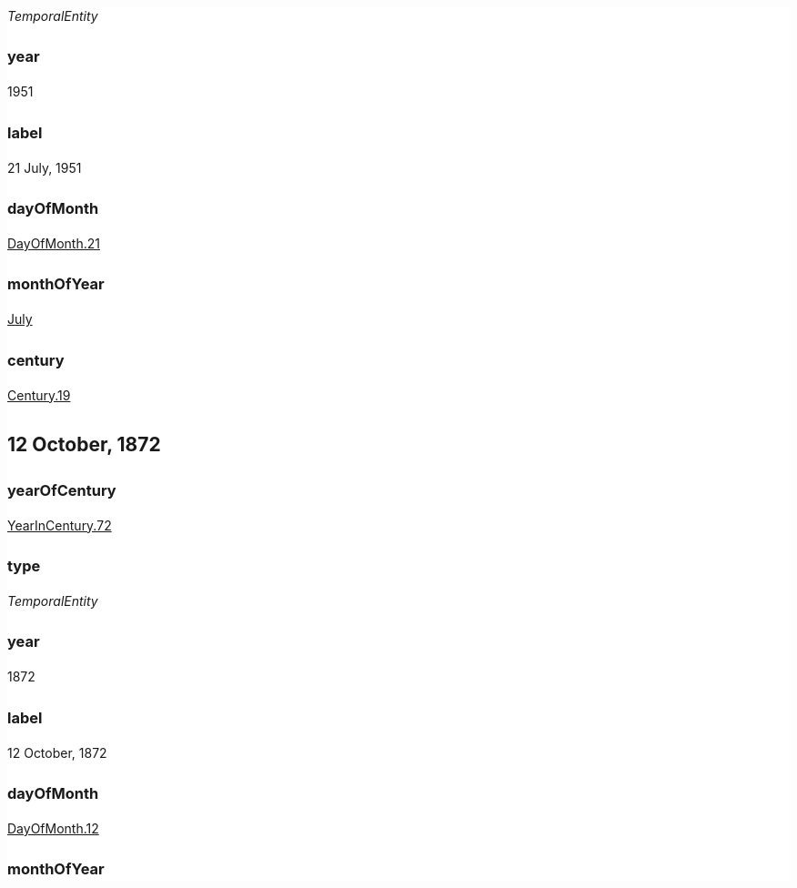 
*TemporalEntity*

### year


1951

### label


21 July, 1951

### dayOfMonth


[DayOfMonth.21](#DayOfMonth.21)

### monthOfYear


[July](#July)

### century


[Century.19](#Century.19)

## 12 October, 1872

### yearOfCentury


[YearInCentury.72](#YearInCentury.72)

### type


*TemporalEntity*

### year


1872

### label


12 October, 1872

### dayOfMonth


[DayOfMonth.12](#DayOfMonth.12)

### monthOfYear

